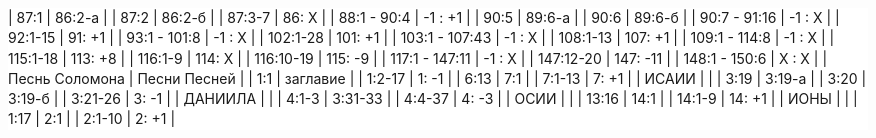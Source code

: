 | 87:1 | 86:2-а |
| 87:2 | 86:2-б |
| 87:3-7 | 86: Х |
| 88:1 - 90:4 | -1 : +1 |
| 90:5 | 89:6-а |
| 90:6 | 89:6-б |
| 90:7 - 91:16 | -1 : Х |
| 92:1-15 | 91: +1 |
| 93:1 - 101:8 | -1 : Х |
| 102:1-28 | 101: +1 |
| 103:1 - 107:43 | -1 : Х |
| 108:1-13 | 107: +1 |
| 109:1 - 114:8 | -1 : Х |
| 115:1-18 | 113: +8 |
| 116:1-9 | 114: Х |
| 116:10-19 | 115: -9 |
| 117:1 - 147:11 | -1 : Х |
| 147:12-20 | 147: -11 |
| 148:1 - 150:6 | Х : Х |
| Песнь Соломона | Песни Песней |
| 1:1 | заглавие |
| 1:2-17 | 1: -1 |
| 6:13 | 7:1 |
| 7:1-13 | 7: +1 |
| ИСАИИ |     |
| 3:19 | 3:19-а |
| 3:20 | 3:19-б |
| 3:21-26 | 3: -1 |
| ДАНИИЛА |     |
| 4:1-3 | 3:31-33 |
| 4:4-37 | 4: -3 |
| ОСИИ |     |
| 13:16 | 14:1 |
| 14:1-9 | 14: +1 |
| ИОНЫ |     |
| 1:17 | 2:1 |
| 2:1-10 | 2: +1 |